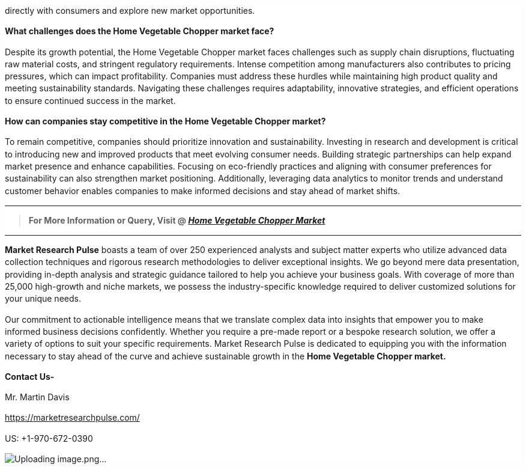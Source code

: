 directly with consumers and explore new market opportunities.</p><p><strong>What challenges does the Home Vegetable Chopper market face?</strong></p><p>Despite its growth potential, the Home Vegetable Chopper market faces challenges such as supply chain disruptions, fluctuating raw material costs, and stringent regulatory requirements. Intense competition among manufacturers also contributes to pricing pressures, which can impact profitability. Companies must address these hurdles while maintaining high product quality and meeting sustainability standards. Navigating these challenges requires adaptability, innovative strategies, and efficient operations to ensure continued success in the market.</p><p><strong>How can companies stay competitive in the Home Vegetable Chopper market?</strong></p><p>To remain competitive, companies should prioritize innovation and sustainability. Investing in research and development is critical to introducing new and improved products that meet evolving consumer needs. Building strategic partnerships can help expand market presence and enhance capabilities. Focusing on eco-friendly practices and aligning with consumer preferences for sustainability can also strengthen market positioning. Additionally, leveraging data analytics to monitor trends and understand customer behavior enables companies to make informed decisions and stay ahead of market shifts.</p><hr /><blockquote><p><strong>For More Information or Query, Visit @&nbsp;<em><a href="https://marketresearchpulse.com/report/33953/home-vegetable-chopper-market?utm_source=Linkedin&utm_medium=0114">Home Vegetable Chopper Market</a></em></strong></p></blockquote><hr /><p><strong>Market Research Pulse</strong> boasts a team of over 250 experienced analysts and subject matter experts who utilize advanced data collection techniques and rigorous research methodologies to deliver exceptional insights. We go beyond mere data presentation, providing in-depth analysis and strategic guidance tailored to help you achieve your business goals. With coverage of more than 25,000 high-growth and niche markets, we possess the industry-specific knowledge required to deliver customized solutions for your unique needs.</p><p>Our commitment to actionable intelligence means that we translate complex data into insights that empower you to make informed business decisions confidently. Whether you require a pre-made report or a bespoke research solution, we offer a variety of options to suit your specific requirements. Market Research Pulse is dedicated to equipping you with the information necessary to stay ahead of the curve and achieve sustainable growth in the <strong>Home Vegetable Chopper market.</strong></p><p><strong>Contact Us-</strong></p><p>Mr. Martin Davis</p><p>https://marketresearchpulse.com/</p><p>US: +1-970-672-0390</p>
![Uploading image.png…]()

